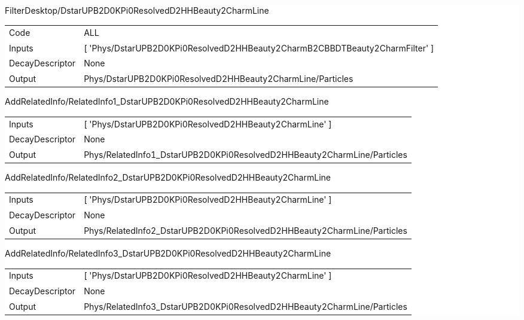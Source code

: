 FilterDesktop/DstarUPB2D0KPi0ResolvedD2HHBeauty2CharmLine

|                 |                                                                               |
|-----------------|-------------------------------------------------------------------------------|
| Code            | ALL                                                                           |
| Inputs          | [ 'Phys/DstarUPB2D0KPi0ResolvedD2HHBeauty2CharmB2CBBDTBeauty2CharmFilter' ] |
| DecayDescriptor | None                                                                          |
| Output          | Phys/DstarUPB2D0KPi0ResolvedD2HHBeauty2CharmLine/Particles                    |

AddRelatedInfo/RelatedInfo1_DstarUPB2D0KPi0ResolvedD2HHBeauty2CharmLine

|                 |                                                                         |
|-----------------|-------------------------------------------------------------------------|
| Inputs          | [ 'Phys/DstarUPB2D0KPi0ResolvedD2HHBeauty2CharmLine' ]                |
| DecayDescriptor | None                                                                    |
| Output          | Phys/RelatedInfo1_DstarUPB2D0KPi0ResolvedD2HHBeauty2CharmLine/Particles |

AddRelatedInfo/RelatedInfo2_DstarUPB2D0KPi0ResolvedD2HHBeauty2CharmLine

|                 |                                                                         |
|-----------------|-------------------------------------------------------------------------|
| Inputs          | [ 'Phys/DstarUPB2D0KPi0ResolvedD2HHBeauty2CharmLine' ]                |
| DecayDescriptor | None                                                                    |
| Output          | Phys/RelatedInfo2_DstarUPB2D0KPi0ResolvedD2HHBeauty2CharmLine/Particles |

AddRelatedInfo/RelatedInfo3_DstarUPB2D0KPi0ResolvedD2HHBeauty2CharmLine

|                 |                                                                         |
|-----------------|-------------------------------------------------------------------------|
| Inputs          | [ 'Phys/DstarUPB2D0KPi0ResolvedD2HHBeauty2CharmLine' ]                |
| DecayDescriptor | None                                                                    |
| Output          | Phys/RelatedInfo3_DstarUPB2D0KPi0ResolvedD2HHBeauty2CharmLine/Particles |
